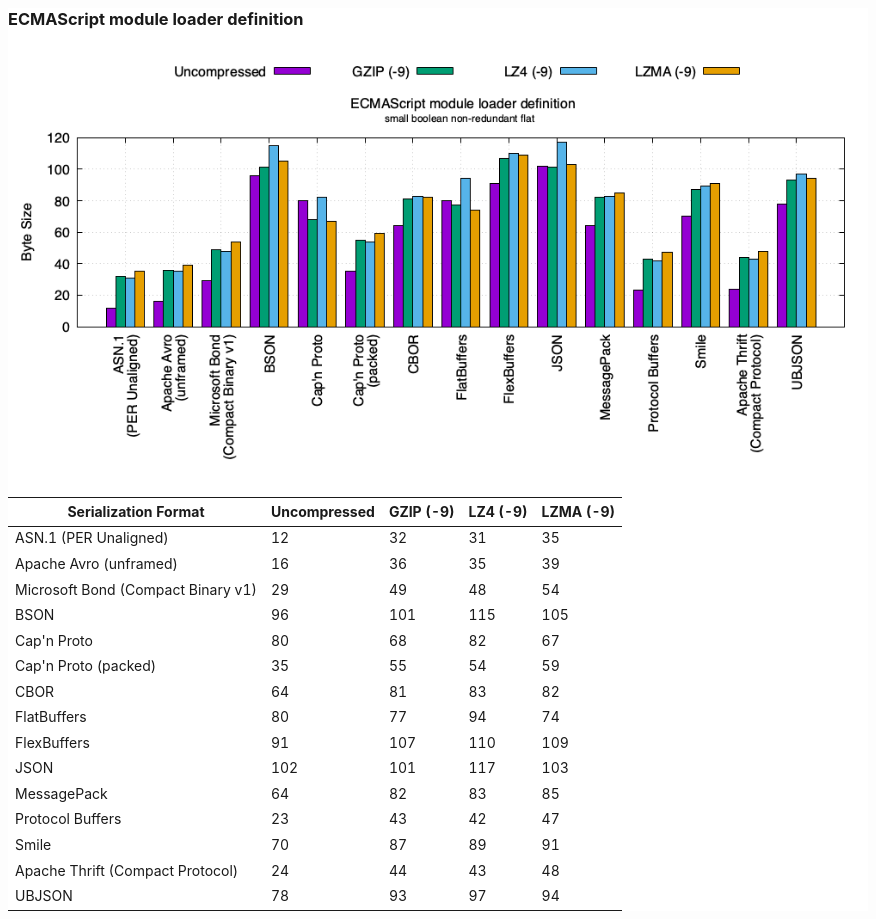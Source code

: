 <h3 id="esmrc"> ECMAScript module loader definition</h3>

![ ECMAScript module loader definition chart](/assets/images/benchmark/esmrc.png)

| Serialization Format | Uncompressed | GZIP (-9) | LZ4 (-9) | LZMA (-9) |
|----------------------|--------------|-----------|----------|-----------|
| ASN.1 (PER Unaligned) | 12 | 32 | 31 | 35 |
| Apache Avro (unframed) | 16 | 36 | 35 | 39 |
| Microsoft Bond (Compact Binary v1) | 29 | 49 | 48 | 54 |
| BSON | 96 | 101 | 115 | 105 |
| Cap'n Proto | 80 | 68 | 82 | 67 |
| Cap'n Proto (packed) | 35 | 55 | 54 | 59 |
| CBOR | 64 | 81 | 83 | 82 |
| FlatBuffers | 80 | 77 | 94 | 74 |
| FlexBuffers | 91 | 107 | 110 | 109 |
| JSON | 102 | 101 | 117 | 103 |
| MessagePack | 64 | 82 | 83 | 85 |
| Protocol Buffers | 23 | 43 | 42 | 47 |
| Smile | 70 | 87 | 89 | 91 |
| Apache Thrift (Compact Protocol) | 24 | 44 | 43 | 48 |
| UBJSON | 78 | 93 | 97 | 94 |
